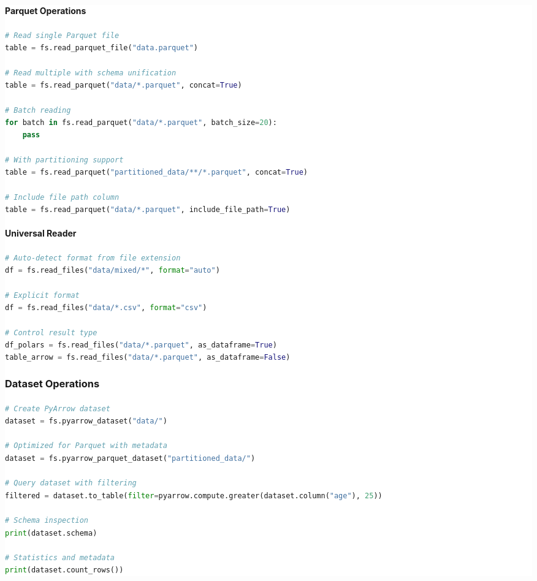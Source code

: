 #### Parquet Operations

```python
# Read single Parquet file
table = fs.read_parquet_file("data.parquet")

# Read multiple with schema unification
table = fs.read_parquet("data/*.parquet", concat=True)

# Batch reading
for batch in fs.read_parquet("data/*.parquet", batch_size=20):
    pass

# With partitioning support
table = fs.read_parquet("partitioned_data/**/*.parquet", concat=True)

# Include file path column
table = fs.read_parquet("data/*.parquet", include_file_path=True)
```

#### Universal Reader

```python
# Auto-detect format from file extension
df = fs.read_files("data/mixed/*", format="auto")

# Explicit format
df = fs.read_files("data/*.csv", format="csv")

# Control result type
df_polars = fs.read_files("data/*.parquet", as_dataframe=True)
table_arrow = fs.read_files("data/*.parquet", as_dataframe=False)
```

### Dataset Operations

```python
# Create PyArrow dataset
dataset = fs.pyarrow_dataset("data/")

# Optimized for Parquet with metadata
dataset = fs.pyarrow_parquet_dataset("partitioned_data/")

# Query dataset with filtering
filtered = dataset.to_table(filter=pyarrow.compute.greater(dataset.column("age"), 25))

# Schema inspection
print(dataset.schema)

# Statistics and metadata
print(dataset.count_rows())
```
